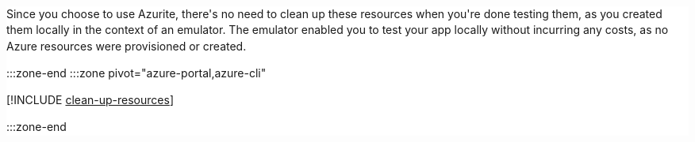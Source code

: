 Since you choose to use Azurite, there's no need to clean up these resources when you're done testing them, as you created them locally in the context of an emulator. The emulator enabled you to test your app locally without incurring any costs, as no Azure resources were provisioned or created.

:::zone-end
:::zone pivot="azure-portal,azure-cli"

[!INCLUDE [clean-up-resources](../includes/clean-up-resources.md)]

:::zone-end
